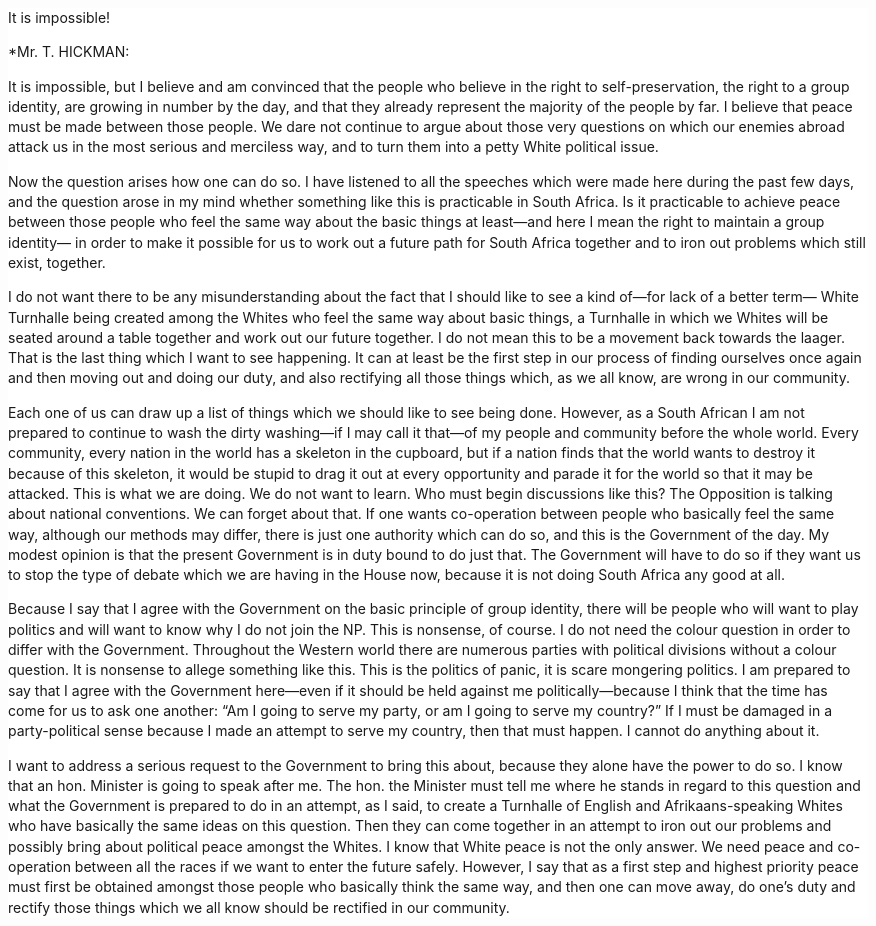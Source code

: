 <p>It is impossible!</p>

</speech>

<speech by="#hickman">

<from>*Mr. <person refersTo="hansard_za">T. HICKMAN</person>:</from>

<p>It is impossible, but I believe and am convinced that the people who believe in the right to self-preservation, the right to a group identity, are growing in number by the day, and that they already represent the majority of the people by far. I believe that peace must be made between those people. We dare not continue to argue about those very questions on which our enemies abroad attack us in the most serious and merciless way, and to turn them into a petty White political issue.</p>

<p>Now the question arises how one can do so. I have listened to all the speeches which were made here during the past few days, and the question arose in my mind whether something like this is practicable in South Africa. Is it practicable to achieve peace between those people who feel the same way about the basic things at least&#x2014;and here I mean the right to maintain a group identity&#x2014; in order to make it possible for us to work out a future path for South Africa together and to iron out problems which still exist, together.</p>

<p>I do not want there to be any misunderstanding about the fact that I should like to see a kind of&#x2014;for lack of a better term&#x2014; White Turnhalle being created among the Whites who feel the same way about basic things, a Turnhalle in which we Whites will be seated around a table together and work out our future together. I do not mean this to be a movement back towards the laager. That is the last thing which I want to see happening. It can at least be the first step in our process of finding ourselves once again and then moving out and doing our duty, and <span class="col_5317-5318" refersTo="page_1252"/>also rectifying all those things which, as we all know, are wrong in our community.</p>

<p>Each one of us can draw up a list of things which we should like to see being done. However, as a South African I am not prepared to continue to wash the dirty washing&#x2014;if I may call it that&#x2014;of my people and community before the whole world. Every community, every nation in the world has a skeleton in the cupboard, but if a nation finds that the world wants to destroy it because of this skeleton, it would be stupid to drag it out at every opportunity and parade it for the world so that it may be attacked. This is what we are doing. We do not want to learn. Who must begin discussions like this? The Opposition is talking about national conventions. We can forget about that. If one wants co-operation between people who basically feel the same way, although our methods may differ, there is just one authority which can do so, and this is the Government of the day. My modest opinion is that the present Government is in duty bound to do just that. The Government will have to do so if they want us to stop the type of debate which we are having in the House now, because it is not doing South Africa any good at all.</p>

<p>Because I say that I agree with the Government on the basic principle of group identity, there will be people who will want to play politics and will want to know why I do not join the NP. This is nonsense, of course. I do not need the colour question in order to differ with the Government. Throughout the Western world there are numerous parties with political divisions without a colour question. It is nonsense to allege something like this. This is the politics of panic, it is scare mongering politics. I am prepared to say that I agree with the Government here&#x2014;even if it should be held against me politically&#x2014;because I think that the time has come for us to ask one another: &#x201C;Am I going to serve my party, or am I going to serve my country?&#x201D; If I must be damaged in a party-political sense because I made an attempt to serve my country, then that must happen. I cannot do anything about it.</p>

<p>I want to address a serious request to the Government to bring this about, because they alone have the power to do so. I know that an hon. Minister is going to speak after me. The hon. the Minister must tell me where he stands in regard to this question and what the Government is prepared to do in an attempt, as I said, to create a Turnhalle of English and Afrikaans-speaking Whites who have basically the same ideas on this question. Then they can come together in an attempt to iron out our problems and possibly bring about political peace amongst the Whites. I know that White peace is not the only answer. We need peace and co-operation between all the races if we want to enter the future safely. However, I say that as a first step and highest priority peace must first be obtained amongst those people who basically think the same way, and then one can move away, do one&#x2019;s duty and rectify those things which we all know should be rectified in our community.</p>
